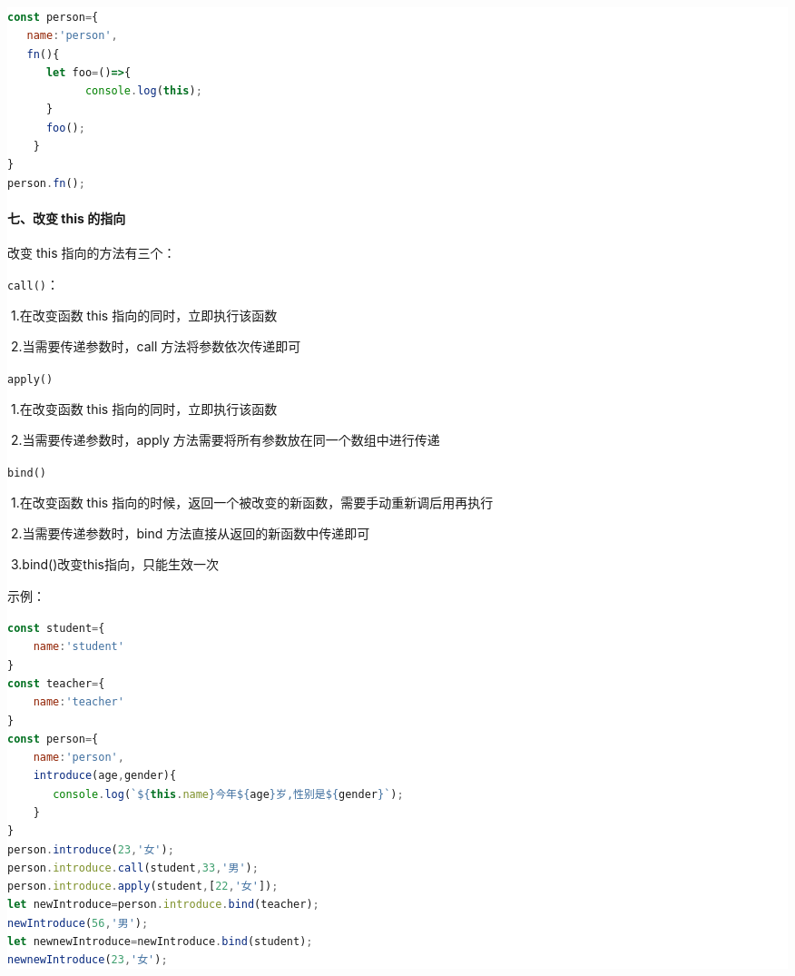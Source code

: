 ```js
const person={
   name:'person',
   fn(){
      let foo=()=>{
            console.log(this);
      }
      foo();
    }
}
person.fn();
```

#### 七、改变 this 的指向

改变 this 指向的方法有三个：

`call()`：

​	1.在改变函数 this 指向的同时，立即执行该函数

​	2.当需要传递参数时，call 方法将参数依次传递即可

`apply()`

​	1.在改变函数 this 指向的同时，立即执行该函数

​	2.当需要传递参数时，apply 方法需要将所有参数放在同一个数组中进行传递

`bind()`

​	1.在改变函数 this 指向的时候，返回一个被改变的新函数，需要手动重新调后用再执行

​	2.当需要传递参数时，bind 方法直接从返回的新函数中传递即可

​	3.bind()改变this指向，只能生效一次

示例：

```js
const student={
    name:'student'
}
const teacher={
    name:'teacher'
}
const person={
    name:'person',
    introduce(age,gender){
       console.log(`${this.name}今年${age}岁,性别是${gender}`);
    }
}
person.introduce(23,'女');
person.introduce.call(student,33,'男');
person.introduce.apply(student,[22,'女']);
let newIntroduce=person.introduce.bind(teacher);
newIntroduce(56,'男');
let newnewIntroduce=newIntroduce.bind(student);
newnewIntroduce(23,'女');
```
